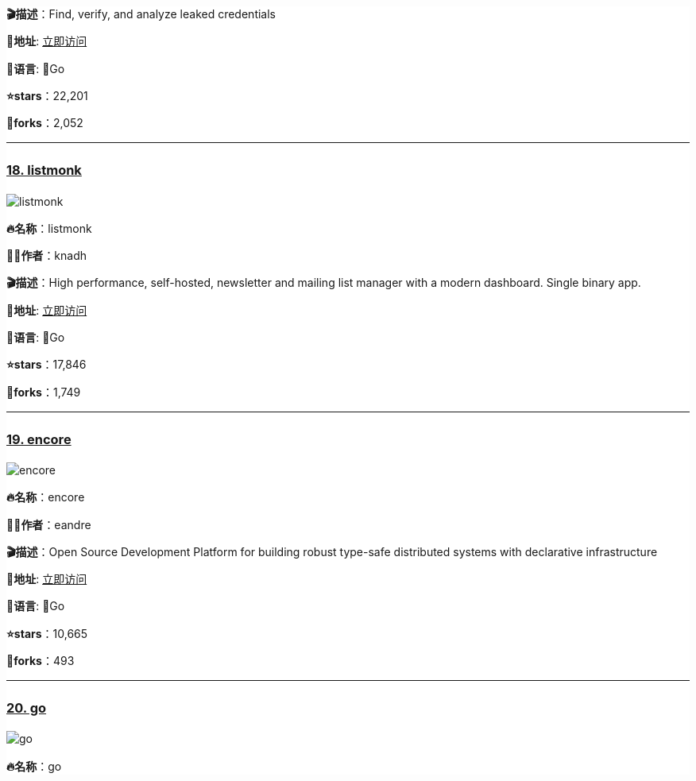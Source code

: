 **🎬描述**：Find, verify, and analyze leaked credentials 

**🔗地址**: [立即访问](https://github.com//trufflesecurity/trufflehog) 

**👀语言**: 🔺Go 

**⭐stars**：22,201 

**📍forks**：2,052 

--- 

### [18. listmonk](https://github.com//knadh/listmonk) 

![listmonk](https://s0.wp.com/mshots/v1/https://github.com//knadh/listmonk?w=600&h=450) 

**🔥名称**：listmonk 

**🧑‍💻作者**：knadh 

**🎬描述**：High performance, self-hosted, newsletter and mailing list manager with a modern dashboard. Single binary app. 

**🔗地址**: [立即访问](https://github.com//knadh/listmonk) 

**👀语言**: 🔺Go 

**⭐stars**：17,846 

**📍forks**：1,749 

--- 

### [19. encore](https://github.com//encoredev/encore) 

![encore](https://s0.wp.com/mshots/v1/https://github.com//encoredev/encore?w=600&h=450) 

**🔥名称**：encore 

**🧑‍💻作者**：eandre 

**🎬描述**：Open Source Development Platform for building robust type-safe distributed systems with declarative infrastructure 

**🔗地址**: [立即访问](https://github.com//encoredev/encore) 

**👀语言**: 🔺Go 

**⭐stars**：10,665 

**📍forks**：493 

--- 

### [20. go](https://github.com//golang/go) 

![go](https://s0.wp.com/mshots/v1/https://github.com//golang/go?w=600&h=450) 

**🔥名称**：go 
